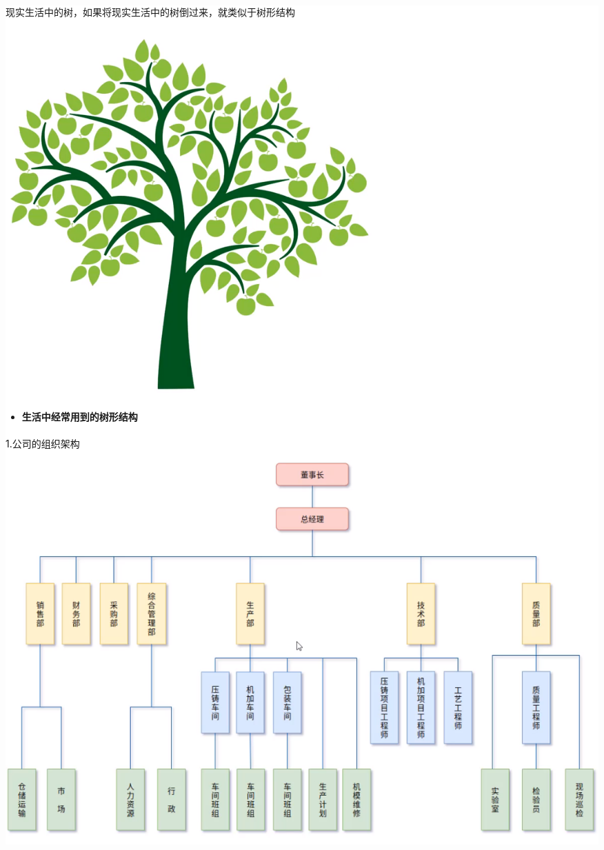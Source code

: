 现实生活中的树，如果将现实生活中的树倒过来，就类似于树形结构

![1569326332050](https://github.com/MSTGit/Algorithm/blob/master/BinaryTreeNote/Resource/1569326332050.png)

- #### 生活中经常用到的树形结构

1.公司的组织架构

![1569326550287](https://github.com/MSTGit/Algorithm/blob/master/BinaryTreeNote/Resource/1569326550287.png)

